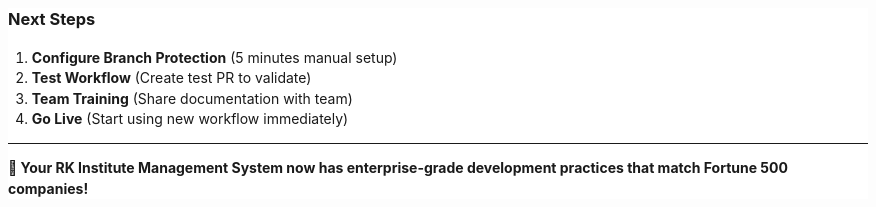 ### **Next Steps**
1. **Configure Branch Protection** (5 minutes manual setup)
2. **Test Workflow** (Create test PR to validate)
3. **Team Training** (Share documentation with team)
4. **Go Live** (Start using new workflow immediately)

---

**🚀 Your RK Institute Management System now has enterprise-grade development practices that match Fortune 500 companies!**

